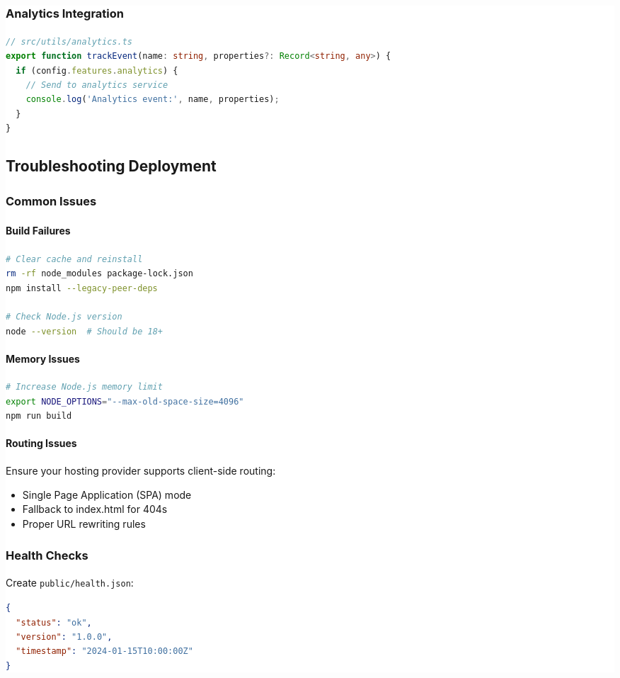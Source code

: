 ### Analytics Integration

```typescript
// src/utils/analytics.ts
export function trackEvent(name: string, properties?: Record<string, any>) {
  if (config.features.analytics) {
    // Send to analytics service
    console.log('Analytics event:', name, properties);
  }
}
```

## Troubleshooting Deployment

### Common Issues

#### Build Failures

```bash
# Clear cache and reinstall
rm -rf node_modules package-lock.json
npm install --legacy-peer-deps

# Check Node.js version
node --version  # Should be 18+
```

#### Memory Issues

```bash
# Increase Node.js memory limit
export NODE_OPTIONS="--max-old-space-size=4096"
npm run build
```

#### Routing Issues

Ensure your hosting provider supports client-side routing:
- Single Page Application (SPA) mode
- Fallback to index.html for 404s
- Proper URL rewriting rules

### Health Checks

Create `public/health.json`:

```json
{
  "status": "ok",
  "version": "1.0.0",
  "timestamp": "2024-01-15T10:00:00Z"
}
```
